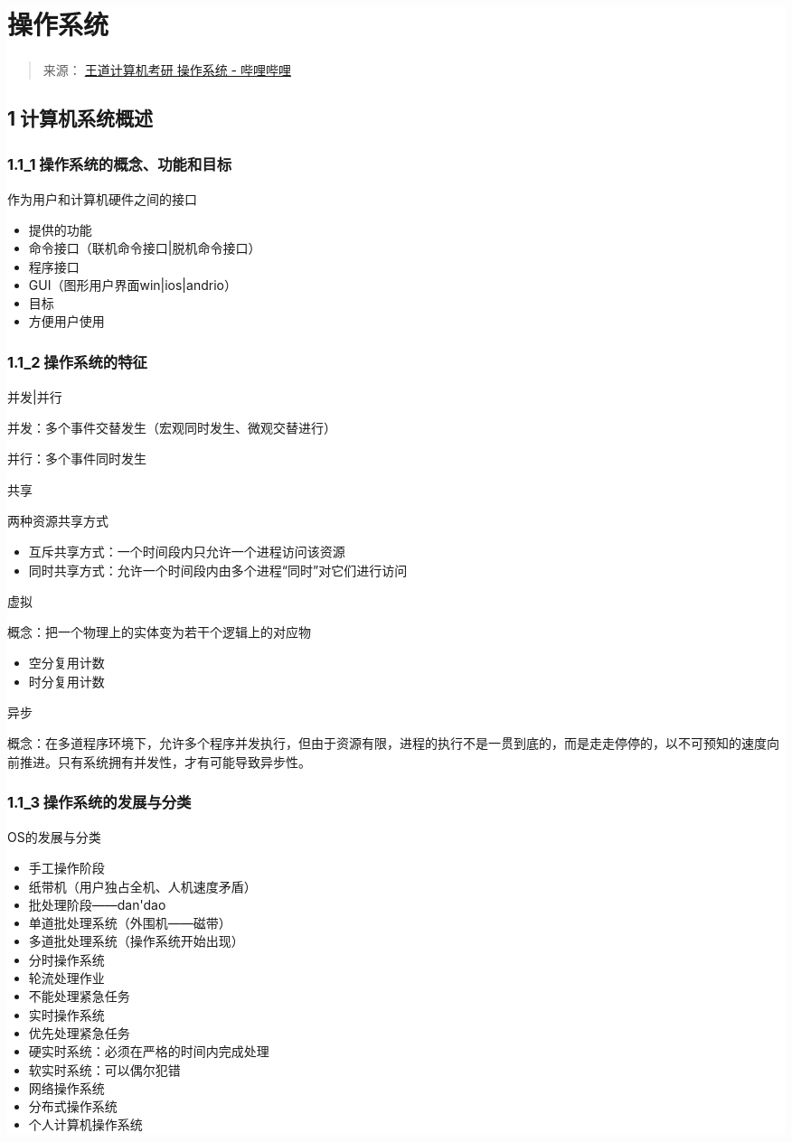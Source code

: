 # **操作系统**
> 来源： [王道计算机考研 操作系统 - 哔哩哔哩](https://www.bilibili.com/opus/768429856314621968?spm_id_from=333.1387.0.0)
## 1 计算机系统概述
### **1.1_1 操作系统的概念、功能和目标**

作为用户和计算机硬件之间的接口

- 提供的功能
- 命令接口（联机命令接口|脱机命令接口）
- 程序接口
- GUI（图形用户界面win|ios|andrio）
- 目标
- 方便用户使用

### **1.1_2 操作系统的特征**

并发|并行

并发：多个事件交替发生（宏观同时发生、微观交替进行）

并行：多个事件同时发生

共享

两种资源共享方式

- 互斥共享方式：一个时间段内只允许一个进程访问该资源
- 同时共享方式：允许一个时间段内由多个进程“同时”对它们进行访问

虚拟

概念：把一个物理上的实体变为若干个逻辑上的对应物

- 空分复用计数
- 时分复用计数

异步

概念：在多道程序环境下，允许多个程序并发执行，但由于资源有限，进程的执行不是一贯到底的，而是走走停停的，以不可预知的速度向前推进。只有系统拥有并发性，才有可能导致异步性。

### **1.1_3 操作系统的发展与分类**

OS的发展与分类

- 手工操作阶段
- 纸带机（用户独占全机、人机速度矛盾）
- 批处理阶段——dan'dao
- 单道批处理系统（外围机——磁带）
- 多道批处理系统（操作系统开始出现）
- 分时操作系统
- 轮流处理作业
- 不能处理紧急任务
- 实时操作系统
- 优先处理紧急任务
- 硬实时系统：必须在严格的时间内完成处理
- 软实时系统：可以偶尔犯错
- 网络操作系统
- 分布式操作系统
- 个人计算机操作系统
